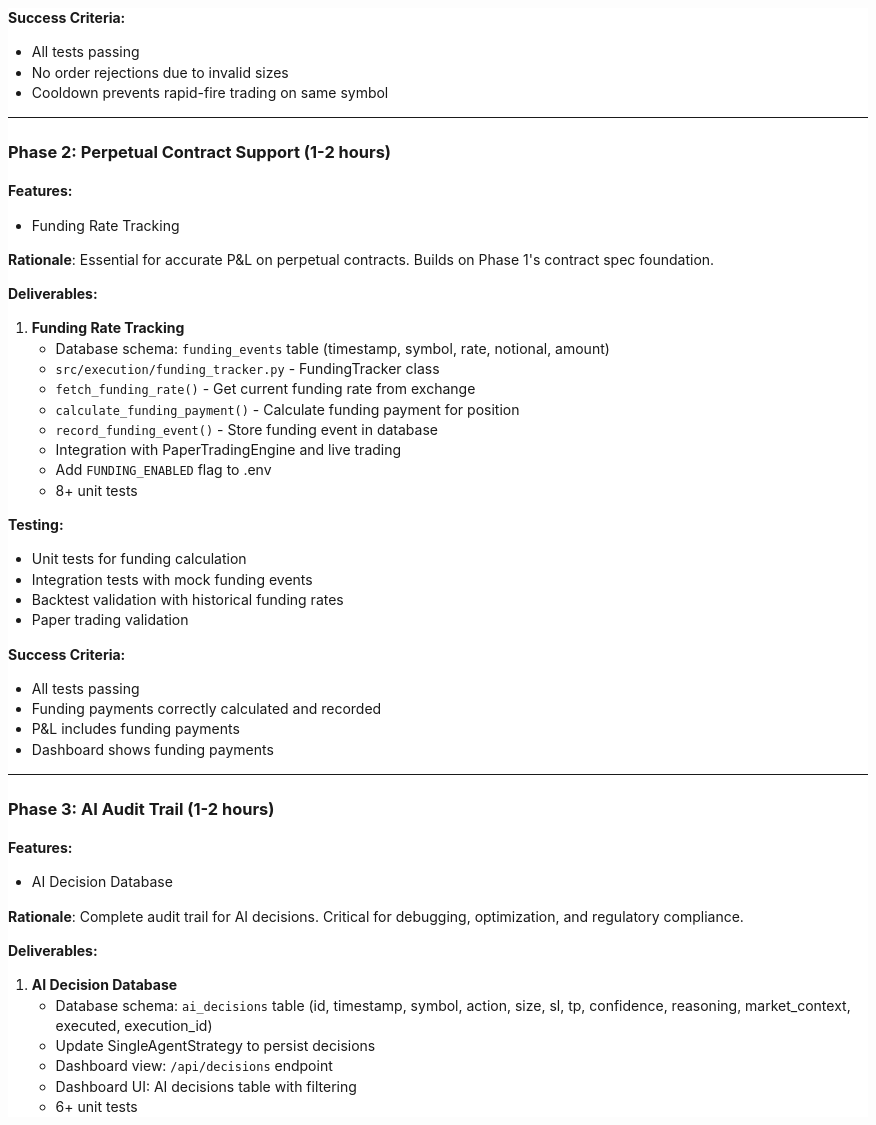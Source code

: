 **Success Criteria:**
- All tests passing
- No order rejections due to invalid sizes
- Cooldown prevents rapid-fire trading on same symbol

---

### Phase 2: Perpetual Contract Support (1-2 hours)

**Features:**
- Funding Rate Tracking

**Rationale**: Essential for accurate P&L on perpetual contracts. Builds on Phase 1's contract spec foundation.

**Deliverables:**

1. **Funding Rate Tracking**
   - Database schema: `funding_events` table (timestamp, symbol, rate, notional, amount)
   - `src/execution/funding_tracker.py` - FundingTracker class
   - `fetch_funding_rate()` - Get current funding rate from exchange
   - `calculate_funding_payment()` - Calculate funding payment for position
   - `record_funding_event()` - Store funding event in database
   - Integration with PaperTradingEngine and live trading
   - Add `FUNDING_ENABLED` flag to .env
   - 8+ unit tests

**Testing:**
- Unit tests for funding calculation
- Integration tests with mock funding events
- Backtest validation with historical funding rates
- Paper trading validation

**Success Criteria:**
- All tests passing
- Funding payments correctly calculated and recorded
- P&L includes funding payments
- Dashboard shows funding payments

---

### Phase 3: AI Audit Trail (1-2 hours)

**Features:**
- AI Decision Database

**Rationale**: Complete audit trail for AI decisions. Critical for debugging, optimization, and regulatory compliance.

**Deliverables:**

1. **AI Decision Database**
   - Database schema: `ai_decisions` table (id, timestamp, symbol, action, size, sl, tp, confidence, reasoning, market_context, executed, execution_id)
   - Update SingleAgentStrategy to persist decisions
   - Dashboard view: `/api/decisions` endpoint
   - Dashboard UI: AI decisions table with filtering
   - 6+ unit tests
